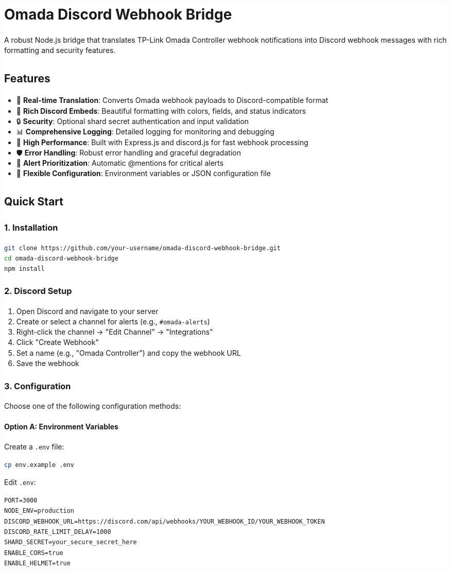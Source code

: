 # Omada Discord Webhook Bridge

A robust Node.js bridge that translates TP-Link Omada Controller webhook notifications into Discord webhook messages with rich formatting and security features.

## Features

- 🔄 **Real-time Translation**: Converts Omada webhook payloads to Discord-compatible format
- 🎨 **Rich Discord Embeds**: Beautiful formatting with colors, fields, and status indicators
- 🔒 **Security**: Optional shard secret authentication and input validation
- 📊 **Comprehensive Logging**: Detailed logging for monitoring and debugging
- 🚀 **High Performance**: Built with Express.js and discord.js for fast webhook processing
- 🛡️ **Error Handling**: Robust error handling and graceful degradation
- 📱 **Alert Prioritization**: Automatic @mentions for critical alerts
- 🔧 **Flexible Configuration**: Environment variables or JSON configuration file

## Quick Start

### 1. Installation

```bash
git clone https://github.com/your-username/omada-discord-webhook-bridge.git
cd omada-discord-webhook-bridge
npm install
```

### 2. Discord Setup

1. Open Discord and navigate to your server
2. Create or select a channel for alerts (e.g., `#omada-alerts`)
3. Right-click the channel → "Edit Channel" → "Integrations"
4. Click "Create Webhook"
5. Set a name (e.g., "Omada Controller") and copy the webhook URL
6. Save the webhook

### 3. Configuration

Choose one of the following configuration methods:

#### Option A: Environment Variables

Create a `.env` file:

```bash
cp env.example .env
```

Edit `.env`:
```env
PORT=3000
NODE_ENV=production
DISCORD_WEBHOOK_URL=https://discord.com/api/webhooks/YOUR_WEBHOOK_ID/YOUR_WEBHOOK_TOKEN
DISCORD_RATE_LIMIT_DELAY=1000
SHARD_SECRET=your_secure_secret_here
ENABLE_CORS=true
ENABLE_HELMET=true
```
